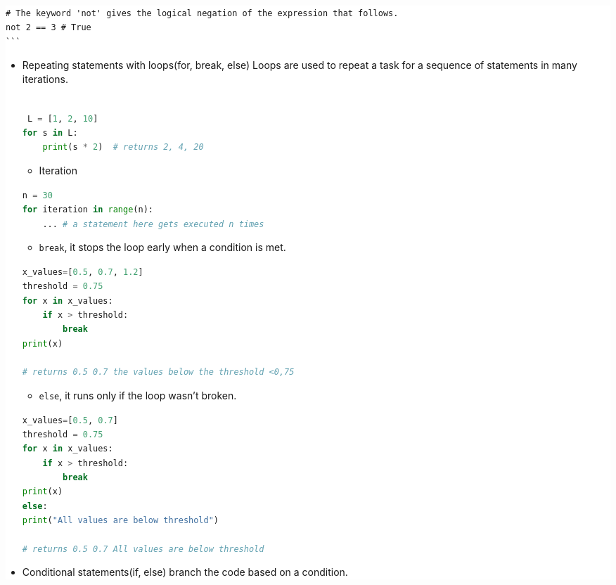     # The keyword 'not' gives the logical negation of the expression that follows.
    not 2 == 3 # True 
    ```  

- Repeating statements with loops(for, break, else)
    Loops are used to repeat a task for a sequence of statements in many iterations.

    ```python

     L = [1, 2, 10]
    for s in L:
        print(s * 2)  # returns 2, 4, 20

    ```  
    - Iteration

    ```python
    n = 30
    for iteration in range(n):
        ... # a statement here gets executed n times
    
    ```   
    - `break`, it stops the loop early when a condition is met.

    ```python
    x_values=[0.5, 0.7, 1.2]
    threshold = 0.75
    for x in x_values:
        if x > threshold:
            break
    print(x)
    
    # returns 0.5 0.7 the values below the threshold <0,75
    ``` 
    - `else`, it runs only if the loop wasn’t broken.
    ```python
    x_values=[0.5, 0.7]
    threshold = 0.75
    for x in x_values:
        if x > threshold:
            break
    print(x)
    else:
    print("All values are below threshold")

    # returns 0.5 0.7 All values are below threshold
    ``` 

- Conditional statements(if, else) branch the code based on a condition.
    ```python
    